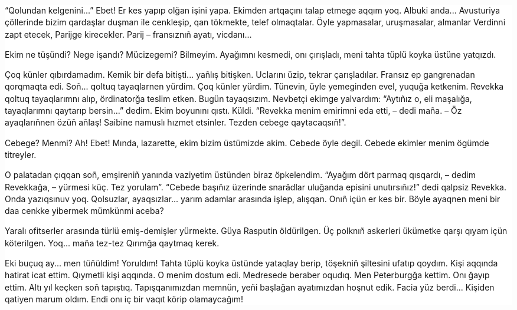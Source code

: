 “Qolundan kelgenini...” Ebet!
Er kes yapıp olğan işini yapa.
Ekimden artqaçını talap etmege aqqım yoq.
Albuki anda...
Avusturiya çöllerinde bizim qardaşlar duşman ile cenkleşip, qan tökmekte, telef olmaqtalar.
Öyle yapmasalar, uruşmasalar, almanlar Verdinni zapt etecek, Parijge kirecekler.
Parij – fransıznıñ ayatı, vicdanı...

Ekim ne tüşündi?
Nege işandı?
Mücizegemi?
Bilmeyim.
Ayağımnı kesmedi, onı çırışladı, meni tahta tüplü koyka üstüne yatqızdı.

Çoq künler qıbırdamadım.
Kemik bir defa bitişti... yañlış bitişken.
Uclarını üzip, tekrar çarışladılar.
Fransız ep gangrenadan qorqmaqta edi.
Soñ... qoltuq tayaqlarnen yürdim.
Çoq künler yürdim.
Tünevin, üyle yemeginden evel, yuquğa ketkenim.
Revekka qoltuq tayaqlarımnı alıp, ördinatorğa teslim etken.
Bugün tayaqsızım.
Nevbetçi ekimge yalvardım: “Aytıñız o, eli maşalığa, tayaqlarımnı qaytarıp bersin...” dedim.
Ekim boyunını qıstı.
Küldi.
“Revekka menim emirimni eda etti, – dedi maña. – Öz ayaqlarıñnen özüñ añlaş!
Saibine namuslı hızmet etsinler.
Tezden cebege qaytacaqsıñ!”.

Cebege?
Menmi?
Ah!
Ebet!
Mında, lazarette, ekim bizim üstümizde akim.
Cebede öyle degil.
Cebede ekimler menim ögümde titreyler.

O palatadan çıqqan soñ, emşireniñ yanında vaziyetim üstünden biraz öpkelendim.
“Ayağım dört parmaq qısqardı, – dedim Revekkağa, – yürmesi küç.
Tez yorulam”.
“Cebede başıñız üzerinde snarâdlar uluğanda episini unutırsıñız!” dedi qalpsiz Revekka.
Onda yazıqsınuv yoq.
Qolsuzlar, ayaqsızlar... yarım adamlar arasında işlep, alışqan.
Onıñ içün er kes bir.
Böyle ayaqnen meni bir daa cenkke yibermek mümkünmi aceba?

Yaralı ofitserler arasında türlü emiş-demişler yürmekte.
Güya Rasputin öldürilgen.
Üç polknıñ askerleri ükümetke qarşı qıyam içün köterilgen.
Yoq... maña tez-tez Qırımğa qaytmaq kerek.

Eki buçuq ay... men tüñüldim!
Yoruldım!
Tahta tüplü koyka üstünde yataqlay berip, töşekniñ şiltesini ufatıp qoydım.
Kişi aqqında hatirat icat ettim.
Qıymetli kişi aqqında.
O menim dostum edi.
Medresede beraber oqudıq.
Men Peterburgğa kettim.
Onı ğayıp ettim.
Altı yıl keçken soñ tapıştıq.
Tapışqanımızdan memnün, yeñi başlağan ayatımızdan hoşnut edik.
Facia yüz berdi...
Kişiden qatiyen marum oldım.
Endi onı iç bir vaqıt körip olamaycağım!
